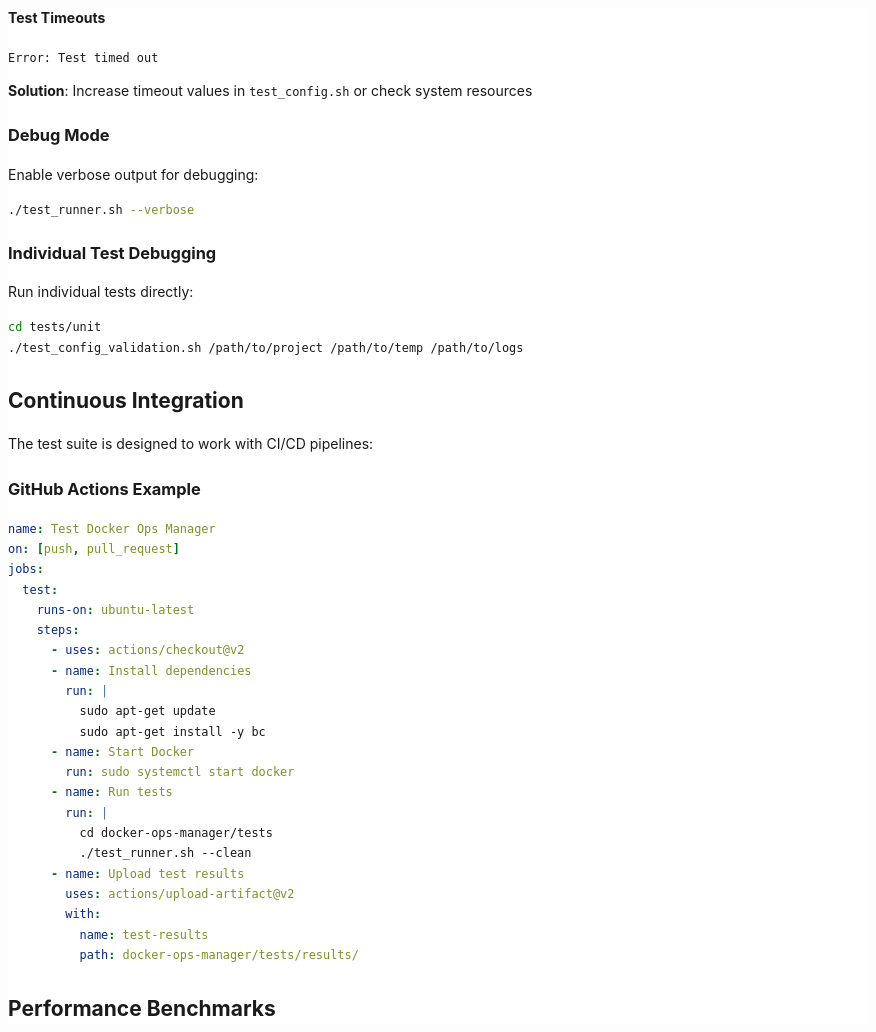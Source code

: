 #### Test Timeouts
```bash
Error: Test timed out
```
**Solution**: Increase timeout values in `test_config.sh` or check system resources

### Debug Mode
Enable verbose output for debugging:
```bash
./test_runner.sh --verbose
```

### Individual Test Debugging
Run individual tests directly:
```bash
cd tests/unit
./test_config_validation.sh /path/to/project /path/to/temp /path/to/logs
```

## Continuous Integration

The test suite is designed to work with CI/CD pipelines:

### GitHub Actions Example
```yaml
name: Test Docker Ops Manager
on: [push, pull_request]
jobs:
  test:
    runs-on: ubuntu-latest
    steps:
      - uses: actions/checkout@v2
      - name: Install dependencies
        run: |
          sudo apt-get update
          sudo apt-get install -y bc
      - name: Start Docker
        run: sudo systemctl start docker
      - name: Run tests
        run: |
          cd docker-ops-manager/tests
          ./test_runner.sh --clean
      - name: Upload test results
        uses: actions/upload-artifact@v2
        with:
          name: test-results
          path: docker-ops-manager/tests/results/
```

## Performance Benchmarks
